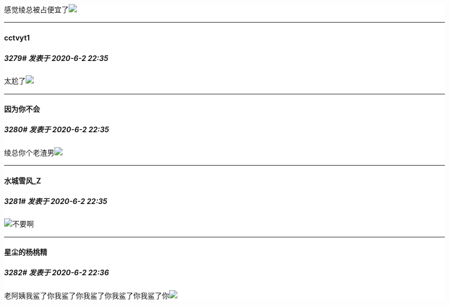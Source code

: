 


感觉绫总被占便宜了<img src="https://static.saraba1st.com/image/smiley/face2017/068.png" referrerpolicy="no-referrer">







-----

####  cctvyt1  
##### 3279#       发表于 2020-6-2 22:35




太尬了<img src="https://static.saraba1st.com/image/smiley/face2017/068.png" referrerpolicy="no-referrer">







-----

####  因为你不会  
##### 3280#       发表于 2020-6-2 22:35




绫总你个老渣男<img src="https://static.saraba1st.com/image/smiley/face2017/146.png" referrerpolicy="no-referrer">







-----

####  水城雪风_Z  
##### 3281#       发表于 2020-6-2 22:35



<img src="https://static.saraba1st.com/image/smiley/face2017/068.png" referrerpolicy="no-referrer">不要啊







-----

####  星尘的杨桃精  
##### 3282#       发表于 2020-6-2 22:36




老阿姨我鲨了你我鲨了你我鲨了你我鲨了你我鲨了你<img src="https://static.saraba1st.com/image/smiley/face2017/076.png" referrerpolicy="no-referrer">
